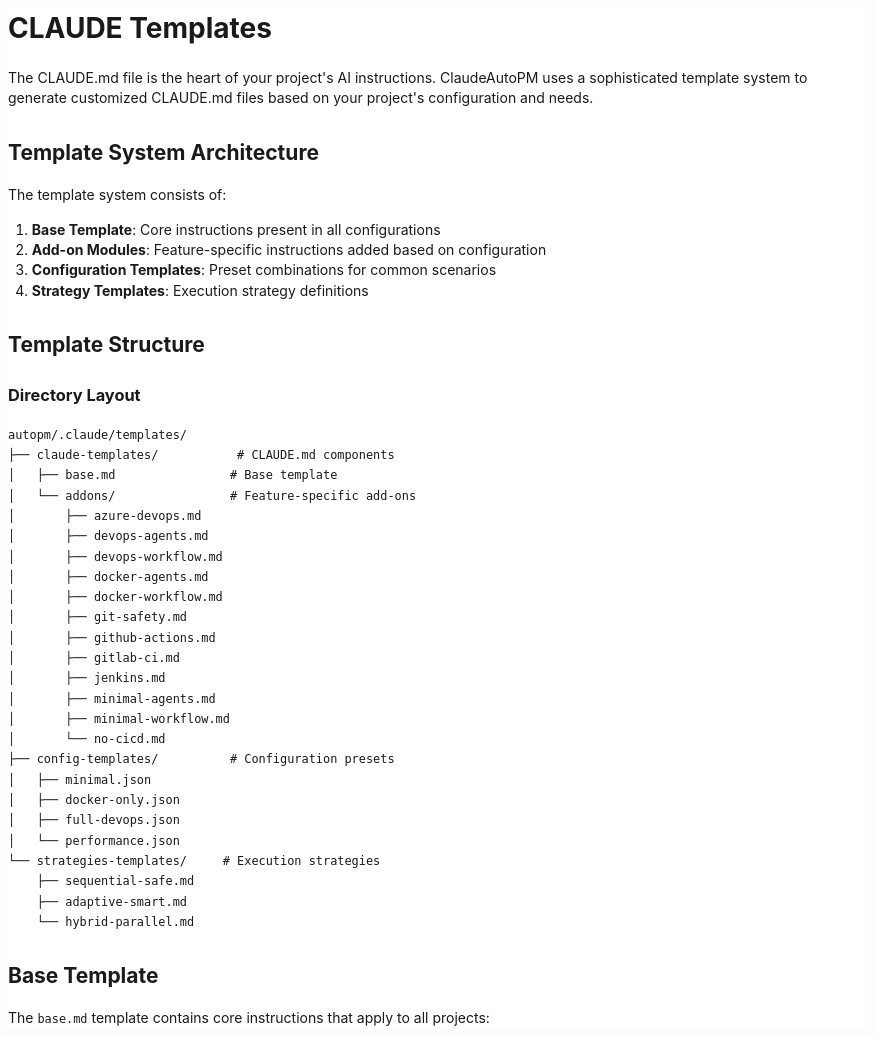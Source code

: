 # CLAUDE Templates

The CLAUDE.md file is the heart of your project's AI instructions. ClaudeAutoPM uses a sophisticated template system to generate customized CLAUDE.md files based on your project's configuration and needs.

## Template System Architecture

The template system consists of:

1. **Base Template**: Core instructions present in all configurations
2. **Add-on Modules**: Feature-specific instructions added based on configuration
3. **Configuration Templates**: Preset combinations for common scenarios
4. **Strategy Templates**: Execution strategy definitions

## Template Structure

### Directory Layout

```
autopm/.claude/templates/
├── claude-templates/           # CLAUDE.md components
│   ├── base.md                # Base template
│   └── addons/                # Feature-specific add-ons
│       ├── azure-devops.md
│       ├── devops-agents.md
│       ├── devops-workflow.md
│       ├── docker-agents.md
│       ├── docker-workflow.md
│       ├── git-safety.md
│       ├── github-actions.md
│       ├── gitlab-ci.md
│       ├── jenkins.md
│       ├── minimal-agents.md
│       ├── minimal-workflow.md
│       └── no-cicd.md
├── config-templates/          # Configuration presets
│   ├── minimal.json
│   ├── docker-only.json
│   ├── full-devops.json
│   └── performance.json
└── strategies-templates/     # Execution strategies
    ├── sequential-safe.md
    ├── adaptive-smart.md
    └── hybrid-parallel.md
```

## Base Template

The `base.md` template contains core instructions that apply to all projects:
